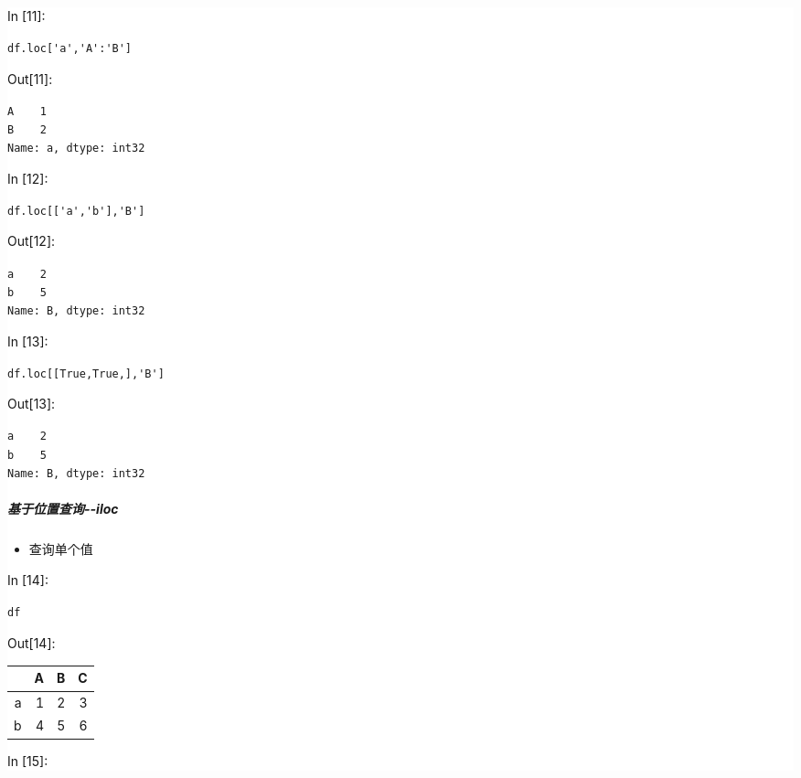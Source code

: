 In [11]:

```
df.loc['a','A':'B']
```

Out[11]:

```
A    1
B    2
Name: a, dtype: int32
```

In [12]:

```
df.loc[['a','b'],'B']
```

Out[12]:

```
a    2
b    5
Name: B, dtype: int32
```

In [13]:

```
df.loc[[True,True,],'B']
```

Out[13]:

```
a    2
b    5
Name: B, dtype: int32
```

##### 基于位置查询--iloc

* 查询单个值

In [14]:

```
df
```

Out[14]:

|      |    A |    B |    C |
| ---: | ---: | ---: | ---: |
|    a |    1 |    2 |    3 |
|    b |    4 |    5 |    6 |

In [15]:
